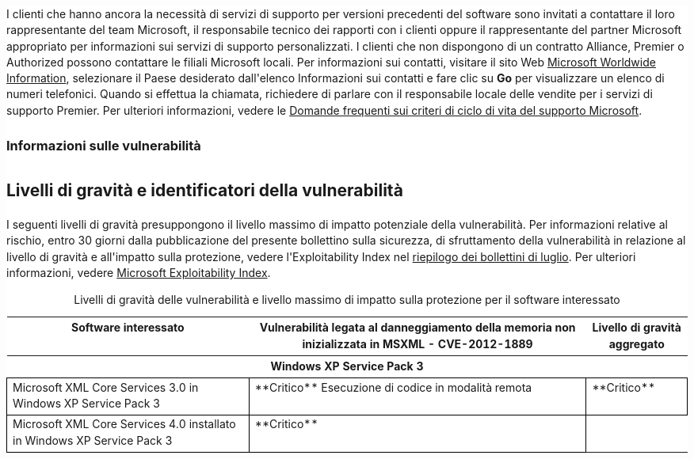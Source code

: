 I clienti che hanno ancora la necessità di servizi di supporto per versioni precedenti del software sono invitati a contattare il loro rappresentante del team Microsoft, il responsabile tecnico dei rapporti con i clienti oppure il rappresentante del partner Microsoft appropriato per informazioni sui servizi di supporto personalizzati. I clienti che non dispongono di un contratto Alliance, Premier o Authorized possono contattare le filiali Microsoft locali. Per informazioni sui contatti, visitare il sito Web [Microsoft Worldwide Information](http://www.microsoft.com/worldwide/), selezionare il Paese desiderato dall'elenco Informazioni sui contatti e fare clic su **Go** per visualizzare un elenco di numeri telefonici. Quando si effettua la chiamata, richiedere di parlare con il responsabile locale delle vendite per i servizi di supporto Premier. Per ulteriori informazioni, vedere le [Domande frequenti sui criteri di ciclo di vita del supporto Microsoft](http://support.microsoft.com/gp/lifepolicy).
  
### **Informazioni sulle vulnerabilità**
  
Livelli di gravità e identificatori della vulnerabilità  
-------------------------------------------------------
  
<span></span>
I seguenti livelli di gravità presuppongono il livello massimo di impatto potenziale della vulnerabilità. Per informazioni relative al rischio, entro 30 giorni dalla pubblicazione del presente bollettino sulla sicurezza, di sfruttamento della vulnerabilità in relazione al livello di gravità e all'impatto sulla protezione, vedere l'Exploitability Index nel [riepilogo dei bollettini di luglio](http://technet.microsoft.com/security/bulletin/ms12-jul). Per ulteriori informazioni, vedere [Microsoft Exploitability Index](http://technet.microsoft.com/it-it/security/cc998259.aspx).
  
<table class="dataTable">
<caption>
Livelli di gravità delle vulnerabilità e livello massimo di impatto sulla protezione per il software interessato  
</caption>
<tr class="thead">
<th>
Software interessato  
</th>
<th>
Vulnerabilità legata al danneggiamento della memoria non inizializzata in MSXML - CVE-2012-1889  
</th>
<th>
Livello di gravità aggregato  
</th>
</tr>
<tr>
<th colspan="3">
Windows XP Service Pack 3  
</th>
</tr>
<tr>
<td style="border:1px solid black;">
Microsoft XML Core Services 3.0 in Windows XP Service Pack 3
</td>
<td style="border:1px solid black;">
**Critico**  
Esecuzione di codice in modalità remota
</td>
<td style="border:1px solid black;">
**Critico**
</td>
</tr>
<tr class="alternateRow">
<td style="border:1px solid black;">
Microsoft XML Core Services 4.0 installato in Windows XP Service Pack 3
</td>
<td style="border:1px solid black;">
**Critico**  